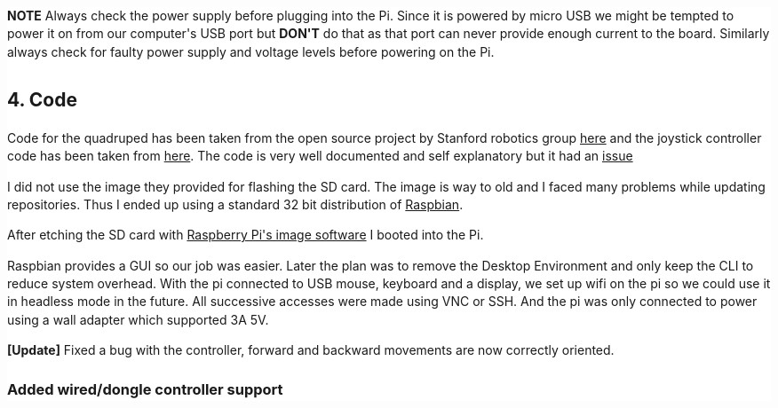 **NOTE** Always check the power supply before plugging into the Pi. Since it is powered by micro USB we might be tempted to power it on from our computer's USB port but **DON'T** do that as that port can never provide enough current to the board. Similarly always check for faulty power supply and voltage levels before powering on the Pi.

## 4. Code

Code for the quadruped has been taken from the open source project by Stanford robotics group [here](https://github.com/stanfordroboticsclub/StanfordQuadruped) and the joystick controller code has been taken from [here](https://github.com/stanfordroboticsclub/PS4Joystick). The code is very well documented and self explanatory but it had an [issue](#added-wireddongle-controller-support)

I did not use the image they provided for flashing the SD card. The image is way to old and I faced many problems while updating repositories. Thus I ended up using a standard 32 bit distribution of [Raspbian](https://www.raspberrypi.com/software/operating-systems/#raspberry-pi-os-32-bit).

After etching the SD card with [Raspberry Pi's image software](https://www.raspberrypi.com/software/) I booted into the Pi.

Raspbian provides a GUI so our job was easier. Later the plan was to remove the Desktop Environment and only keep the CLI to reduce system overhead.
With the pi connected to USB mouse, keyboard and a display, we set up wifi on the pi so we could use it in headless mode in the future. All successive accesses were made using VNC or SSH. And the pi was only connected to power using a wall adapter which supported 3A 5V.

**[Update]** Fixed a bug with the controller, forward and backward movements are now correctly oriented.

### Added wired/dongle controller support
